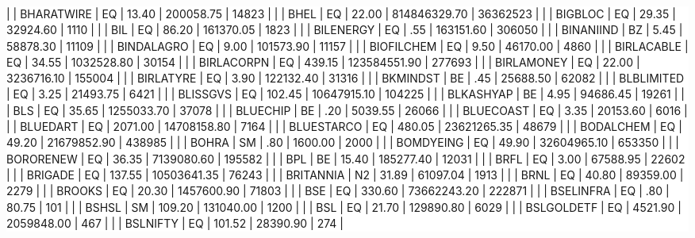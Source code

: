 |  | BHARATWIRE | EQ | 13.40 | 200058.75 | 14823 |
|  | BHEL | EQ | 22.00 | 814846329.70 | 36362523 |
|  | BIGBLOC | EQ | 29.35 | 32924.60 | 1110 |
|  | BIL | EQ | 86.20 | 161370.05 | 1823 |
|  | BILENERGY | EQ | .55 | 163151.60 | 306050 |
|  | BINANIIND | BZ | 5.45 | 58878.30 | 11109 |
|  | BINDALAGRO | EQ | 9.00 | 101573.90 | 11157 |
|  | BIOFILCHEM | EQ | 9.50 | 46170.00 | 4860 |
|  | BIRLACABLE | EQ | 34.55 | 1032528.80 | 30154 |
|  | BIRLACORPN | EQ | 439.15 | 123584551.90 | 277693 |
|  | BIRLAMONEY | EQ | 22.00 | 3236716.10 | 155004 |
|  | BIRLATYRE | EQ | 3.90 | 122132.40 | 31316 |
|  | BKMINDST | BE | .45 | 25688.50 | 62082 |
|  | BLBLIMITED | EQ | 3.25 | 21493.75 | 6421 |
|  | BLISSGVS | EQ | 102.45 | 10647915.10 | 104225 |
|  | BLKASHYAP | BE | 4.95 | 94686.45 | 19261 |
|  | BLS | EQ | 35.65 | 1255033.70 | 37078 |
|  | BLUECHIP | BE | .20 | 5039.55 | 26066 |
|  | BLUECOAST | EQ | 3.35 | 20153.60 | 6016 |
|  | BLUEDART | EQ | 2071.00 | 14708158.80 | 7164 |
|  | BLUESTARCO | EQ | 480.05 | 23621265.35 | 48679 |
|  | BODALCHEM | EQ | 49.20 | 21679852.90 | 438985 |
|  | BOHRA | SM | .80 | 1600.00 | 2000 |
|  | BOMDYEING | EQ | 49.90 | 32604965.10 | 653350 |
|  | BORORENEW | EQ | 36.35 | 7139080.60 | 195582 |
|  | BPL | BE | 15.40 | 185277.40 | 12031 |
|  | BRFL | EQ | 3.00 | 67588.95 | 22602 |
|  | BRIGADE | EQ | 137.55 | 10503641.35 | 76243 |
|  | BRITANNIA | N2 | 31.89 | 61097.04 | 1913 |
|  | BRNL | EQ | 40.80 | 89359.00 | 2279 |
|  | BROOKS | EQ | 20.30 | 1457600.90 | 71803 |
|  | BSE | EQ | 330.60 | 73662243.20 | 222871 |
|  | BSELINFRA | EQ | .80 | 80.75 | 101 |
|  | BSHSL | SM | 109.20 | 131040.00 | 1200 |
|  | BSL | EQ | 21.70 | 129890.80 | 6029 |
|  | BSLGOLDETF | EQ | 4521.90 | 2059848.00 | 467 |
|  | BSLNIFTY | EQ | 101.52 | 28390.90 | 274 |